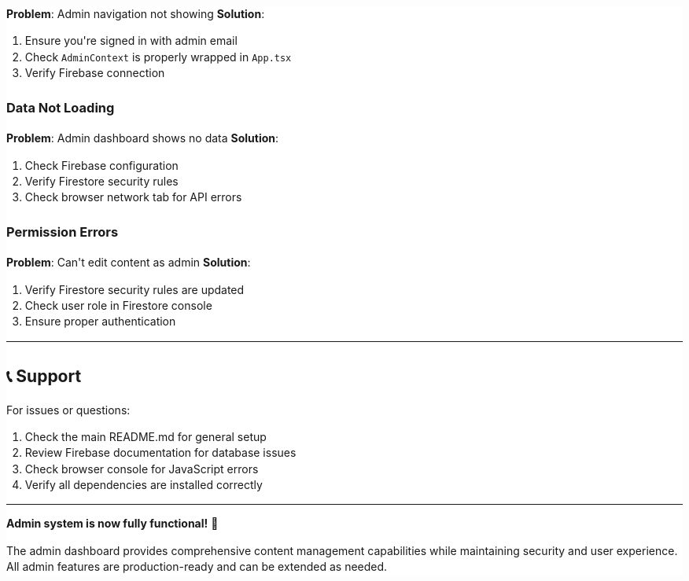 **Problem**: Admin navigation not showing
**Solution**:
1. Ensure you're signed in with admin email
2. Check `AdminContext` is properly wrapped in `App.tsx`
3. Verify Firebase connection

### Data Not Loading

**Problem**: Admin dashboard shows no data
**Solution**:
1. Check Firebase configuration
2. Verify Firestore security rules
3. Check browser network tab for API errors

### Permission Errors

**Problem**: Can't edit content as admin
**Solution**:
1. Verify Firestore security rules are updated
2. Check user role in Firestore console
3. Ensure proper authentication

---

## 📞 Support

For issues or questions:
1. Check the main README.md for general setup
2. Review Firebase documentation for database issues
3. Check browser console for JavaScript errors
4. Verify all dependencies are installed correctly

---

**Admin system is now fully functional!** 🎉

The admin dashboard provides comprehensive content management capabilities while maintaining security and user experience. All admin features are production-ready and can be extended as needed.
